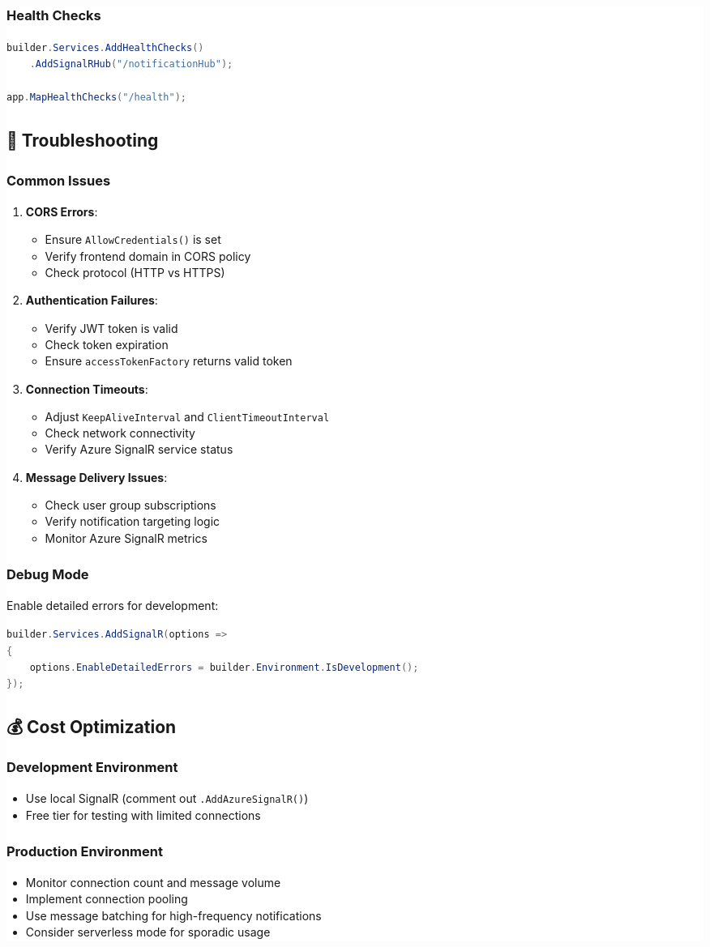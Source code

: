 ### Health Checks

```csharp
builder.Services.AddHealthChecks()
    .AddSignalRHub("/notificationHub");

app.MapHealthChecks("/health");
```

## 🚨 Troubleshooting

### Common Issues

1. **CORS Errors**:
   - Ensure `AllowCredentials()` is set
   - Verify frontend domain in CORS policy
   - Check protocol (HTTP vs HTTPS)

2. **Authentication Failures**:
   - Verify JWT token is valid
   - Check token expiration
   - Ensure `accessTokenFactory` returns valid token

3. **Connection Timeouts**:
   - Adjust `KeepAliveInterval` and `ClientTimeoutInterval`
   - Check network connectivity
   - Verify Azure SignalR service status

4. **Message Delivery Issues**:
   - Check user group subscriptions
   - Verify notification targeting logic
   - Monitor Azure SignalR metrics

### Debug Mode

Enable detailed errors for development:
```csharp
builder.Services.AddSignalR(options =>
{
    options.EnableDetailedErrors = builder.Environment.IsDevelopment();
});
```

## 💰 Cost Optimization

### Development Environment
- Use local SignalR (comment out `.AddAzureSignalR()`)
- Free tier for testing with limited connections

### Production Environment
- Monitor connection count and message volume
- Implement connection pooling
- Use message batching for high-frequency notifications
- Consider serverless mode for sporadic usage

